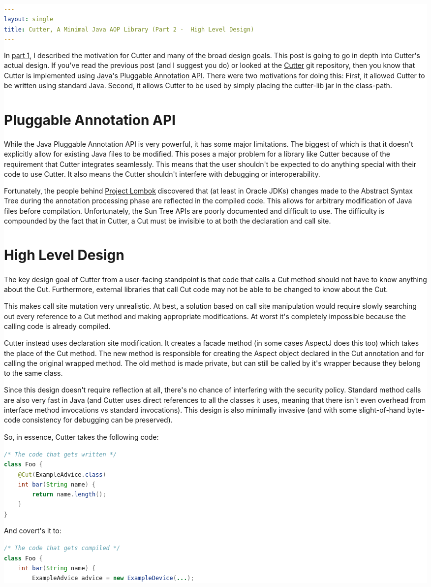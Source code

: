 ```yaml
---
layout: single
title: Cutter, A Minimal Java AOP Library (Part 2 -  High Level Design) 
---
```

In [part 1](https://spaceman1701.github.io/2017/08/31/Cutter-Goals/), I described the motivation for Cutter and many of the broad design goals. This post is going to go in depth into Cutter's actual design. If you've read the previous post (and I suggest you do) or looked at the [Cutter](https://www.github.com/spaceman1701/cutter/) git repository, then you know that Cutter is implemented using [Java's Pluggable Annotation API](https://www.jcp.org/en/jsr/detail?id=269). There were two motivations for doing this: First, it allowed Cutter to be written using standard Java. Second, it allows Cutter to be used by simply placing the cutter-lib jar in the class-path.
# Pluggable Annotation API
While the Java Pluggable Annotation API is very powerful, it has some major limitations. The biggest of which is that it doesn't explicitly allow for existing Java files to be modified. This poses a major problem for a library like Cutter because of the requirement that Cutter integrates seamlessly. This means that the user shouldn't be expected to do anything special with their code to use Cutter. It also means the Cutter shouldn't interfere with debugging or interoperability. 

Fortunately, the people behind [Project Lombok](https://projectlombok.org/) discovered that (at least in Oracle JDKs) changes made to the Abstract Syntax Tree during the annotation processing phase are reflected in the compiled code. This allows for arbitrary modification of Java files before compilation. Unfortunately, the Sun Tree APIs are poorly documented and difficult to use. The difficulty is compounded by the fact that in Cutter, a Cut must be invisible to at both the declaration and call site.
# High Level Design
The key design goal of Cutter from a user-facing standpoint is that code that calls a Cut method should not have to know anything about the Cut. Furthermore, external libraries that call Cut code may not be able to be changed to know about the Cut.

This makes call site mutation very unrealistic. At best, a solution based on call site manipulation would require slowly searching out every reference to a Cut method and making appropriate modifications. At worst it's completely impossible because the calling code is already compiled. 

Cutter instead uses declaration site modification. It creates a facade method (in some cases AspectJ does this too) which takes the place of the Cut method. The new method is responsible for creating the Aspect object declared in the Cut annotation and for calling the original wrapped method. The old method is made private, but can still be called by it's wrapper because they belong to the same class.

Since this design doesn't require reflection at all, there's no chance of interfering with the security policy. Standard method calls are also very fast in Java (and Cutter uses direct references to all the classes it uses, meaning that there isn't even overhead from interface method invocations vs standard invocations).  This design is also minimally invasive (and with some slight-of-hand byte-code consistency for debugging can be preserved). 

So, in essence, Cutter takes the following code:
```java
/* The code that gets written */
class Foo {
	@Cut(ExampleAdvice.class)
	int bar(String name) {
		return name.length();
	}
}
```
And covert's it to:
```java
/* The code that gets compiled */
class Foo {
    int bar(String name) {
        ExampleAdvice advice = new ExampleDevice(...);
```